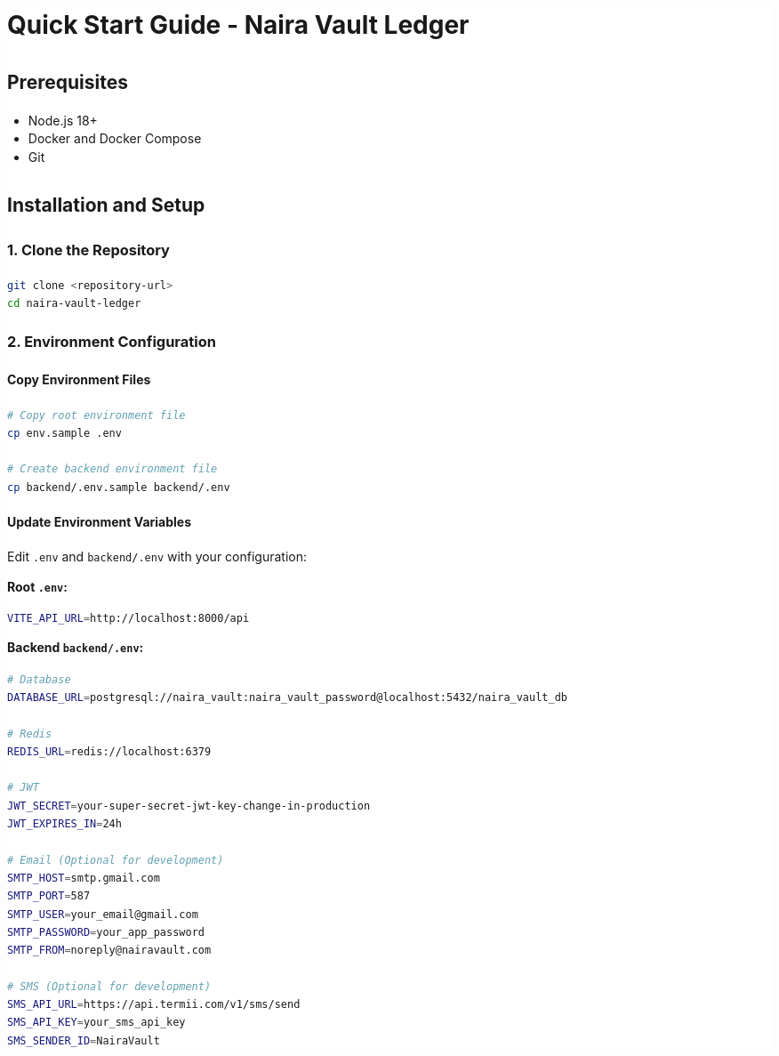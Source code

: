 # Quick Start Guide - Naira Vault Ledger

## Prerequisites

- Node.js 18+
- Docker and Docker Compose
- Git

## Installation and Setup

### 1. Clone the Repository

```bash
git clone <repository-url>
cd naira-vault-ledger
```

### 2. Environment Configuration

#### Copy Environment Files

```bash
# Copy root environment file
cp env.sample .env

# Create backend environment file
cp backend/.env.sample backend/.env
```

#### Update Environment Variables

Edit `.env` and `backend/.env` with your configuration:

**Root `.env`:**
```bash
VITE_API_URL=http://localhost:8000/api
```

**Backend `backend/.env`:**
```bash
# Database
DATABASE_URL=postgresql://naira_vault:naira_vault_password@localhost:5432/naira_vault_db

# Redis
REDIS_URL=redis://localhost:6379

# JWT
JWT_SECRET=your-super-secret-jwt-key-change-in-production
JWT_EXPIRES_IN=24h

# Email (Optional for development)
SMTP_HOST=smtp.gmail.com
SMTP_PORT=587
SMTP_USER=your_email@gmail.com
SMTP_PASSWORD=your_app_password
SMTP_FROM=noreply@nairavault.com

# SMS (Optional for development)
SMS_API_URL=https://api.termii.com/v1/sms/send
SMS_API_KEY=your_sms_api_key
SMS_SENDER_ID=NairaVault
```
